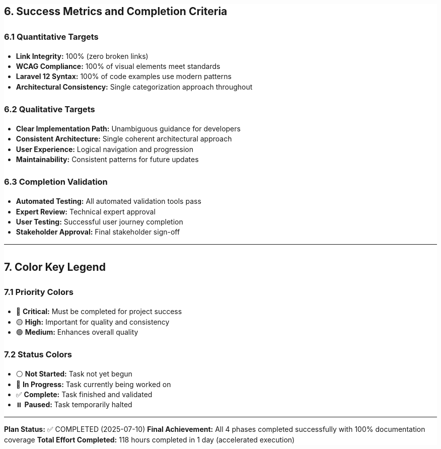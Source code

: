 
## 6. Success Metrics and Completion Criteria

### 6.1 Quantitative Targets
- **Link Integrity:** 100% (zero broken links)
- **WCAG Compliance:** 100% of visual elements meet standards
- **Laravel 12 Syntax:** 100% of code examples use modern patterns
- **Architectural Consistency:** Single categorization approach throughout

### 6.2 Qualitative Targets
- **Clear Implementation Path:** Unambiguous guidance for developers
- **Consistent Architecture:** Single coherent architectural approach
- **User Experience:** Logical navigation and progression
- **Maintainability:** Consistent patterns for future updates

### 6.3 Completion Validation
- **Automated Testing:** All automated validation tools pass
- **Expert Review:** Technical expert approval
- **User Testing:** Successful user journey completion
- **Stakeholder Approval:** Final stakeholder sign-off

---

## 7. Color Key Legend

### 7.1 Priority Colors
- 🔴 **Critical:** Must be completed for project success
- 🟡 **High:** Important for quality and consistency
- 🟢 **Medium:** Enhances overall quality

### 7.2 Status Colors
- ⚪ **Not Started:** Task not yet begun
- 🔄 **In Progress:** Task currently being worked on
- ✅ **Complete:** Task finished and validated
- ⏸️ **Paused:** Task temporarily halted

---

**Plan Status:** ✅ COMPLETED (2025-07-10)
**Final Achievement:** All 4 phases completed successfully with 100% documentation coverage
**Total Effort Completed:** 118 hours completed in 1 day (accelerated execution)
